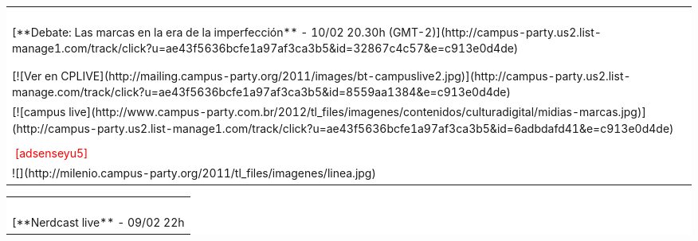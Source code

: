 </td>
</tr>
</tbody>
</table>
<table width="100%" border="0" cellspacing="0" cellpadding="0">
<tbody>
<tr>
<td height="15">
</td>
</tr>
<tr>
<td>
[**Debate: Las marcas en la era de la imperfección**  
- 10/02 20.30h
(GMT-2)](http://campus-party.us2.list-manage1.com/track/click?u=ae43f5636bcfe1a97af3ca3b5&id=32867c4c57&e=c913e0d4de)

</p>
<div>
[![Ver en
CPLIVE](http://mailing.campus-party.org/2011/images/bt-campuslive2.jpg)](http://campus-party.us2.list-manage.com/track/click?u=ae43f5636bcfe1a97af3ca3b5&id=8559aa1384&e=c913e0d4de)

</div>
<div>
</div>
</td>
</tr>
<tr>
<td>
[![campus
live](http://www.campus-party.com.br/2012/tl_files/imagenes/contenidos/culturadigital/midias-marcas.jpg)](http://campus-party.us2.list-manage1.com/track/click?u=ae43f5636bcfe1a97af3ca3b5&id=6adbdafd41&e=c913e0d4de)

</td>
</tr>
<tr>
<td>
</td>
</tr>
<tr>
<td>
 <span style="color: #ff0000;">[adsenseyu5]</span>

</td>
</tr>
<tr>
<td>
![](http://milenio.campus-party.org/2011/tl_files/imagenes/linea.jpg)

</td>
</tr>
</tbody>
</table>
<table width="100%" border="0" cellspacing="0" cellpadding="0">
<tbody>
<tr>
<td height="15">
</td>
</tr>
<tr>
<td>
[**Nerdcast live**  
- 09/02 22h